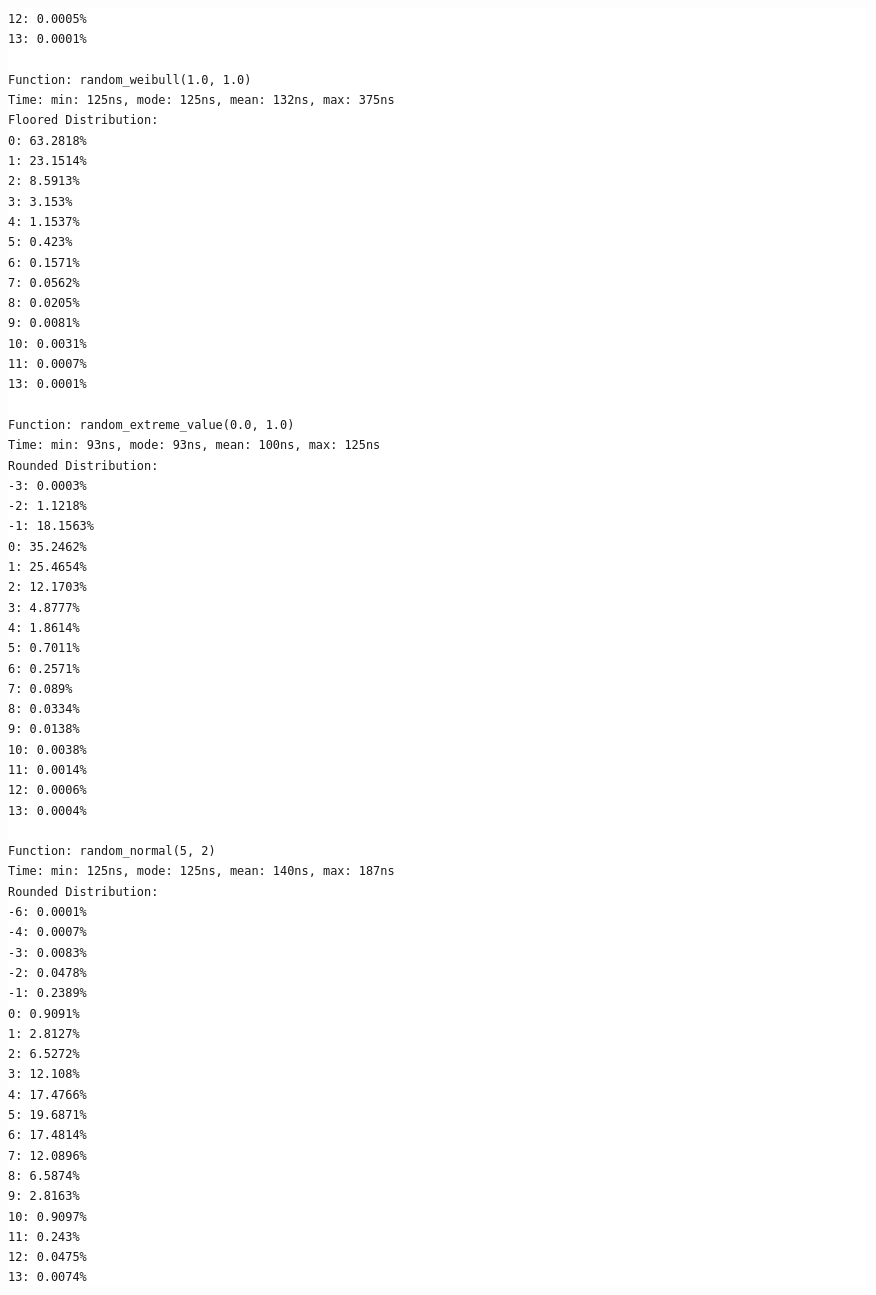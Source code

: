 ```
12: 0.0005%
13: 0.0001%

Function: random_weibull(1.0, 1.0)
Time: min: 125ns, mode: 125ns, mean: 132ns, max: 375ns
Floored Distribution:
0: 63.2818%
1: 23.1514%
2: 8.5913%
3: 3.153%
4: 1.1537%
5: 0.423%
6: 0.1571%
7: 0.0562%
8: 0.0205%
9: 0.0081%
10: 0.0031%
11: 0.0007%
13: 0.0001%

Function: random_extreme_value(0.0, 1.0)
Time: min: 93ns, mode: 93ns, mean: 100ns, max: 125ns
Rounded Distribution:
-3: 0.0003%
-2: 1.1218%
-1: 18.1563%
0: 35.2462%
1: 25.4654%
2: 12.1703%
3: 4.8777%
4: 1.8614%
5: 0.7011%
6: 0.2571%
7: 0.089%
8: 0.0334%
9: 0.0138%
10: 0.0038%
11: 0.0014%
12: 0.0006%
13: 0.0004%

Function: random_normal(5, 2)
Time: min: 125ns, mode: 125ns, mean: 140ns, max: 187ns
Rounded Distribution:
-6: 0.0001%
-4: 0.0007%
-3: 0.0083%
-2: 0.0478%
-1: 0.2389%
0: 0.9091%
1: 2.8127%
2: 6.5272%
3: 12.108%
4: 17.4766%
5: 19.6871%
6: 17.4814%
7: 12.0896%
8: 6.5874%
9: 2.8163%
10: 0.9097%
11: 0.243%
12: 0.0475%
13: 0.0074%
```